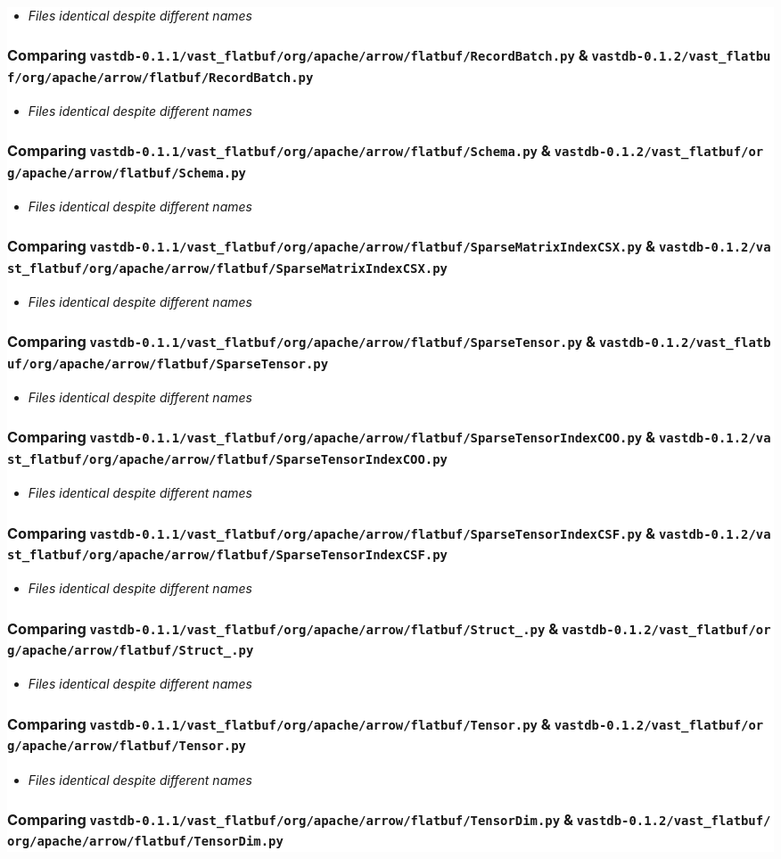  * *Files identical despite different names*

### Comparing `vastdb-0.1.1/vast_flatbuf/org/apache/arrow/flatbuf/RecordBatch.py` & `vastdb-0.1.2/vast_flatbuf/org/apache/arrow/flatbuf/RecordBatch.py`

 * *Files identical despite different names*

### Comparing `vastdb-0.1.1/vast_flatbuf/org/apache/arrow/flatbuf/Schema.py` & `vastdb-0.1.2/vast_flatbuf/org/apache/arrow/flatbuf/Schema.py`

 * *Files identical despite different names*

### Comparing `vastdb-0.1.1/vast_flatbuf/org/apache/arrow/flatbuf/SparseMatrixIndexCSX.py` & `vastdb-0.1.2/vast_flatbuf/org/apache/arrow/flatbuf/SparseMatrixIndexCSX.py`

 * *Files identical despite different names*

### Comparing `vastdb-0.1.1/vast_flatbuf/org/apache/arrow/flatbuf/SparseTensor.py` & `vastdb-0.1.2/vast_flatbuf/org/apache/arrow/flatbuf/SparseTensor.py`

 * *Files identical despite different names*

### Comparing `vastdb-0.1.1/vast_flatbuf/org/apache/arrow/flatbuf/SparseTensorIndexCOO.py` & `vastdb-0.1.2/vast_flatbuf/org/apache/arrow/flatbuf/SparseTensorIndexCOO.py`

 * *Files identical despite different names*

### Comparing `vastdb-0.1.1/vast_flatbuf/org/apache/arrow/flatbuf/SparseTensorIndexCSF.py` & `vastdb-0.1.2/vast_flatbuf/org/apache/arrow/flatbuf/SparseTensorIndexCSF.py`

 * *Files identical despite different names*

### Comparing `vastdb-0.1.1/vast_flatbuf/org/apache/arrow/flatbuf/Struct_.py` & `vastdb-0.1.2/vast_flatbuf/org/apache/arrow/flatbuf/Struct_.py`

 * *Files identical despite different names*

### Comparing `vastdb-0.1.1/vast_flatbuf/org/apache/arrow/flatbuf/Tensor.py` & `vastdb-0.1.2/vast_flatbuf/org/apache/arrow/flatbuf/Tensor.py`

 * *Files identical despite different names*

### Comparing `vastdb-0.1.1/vast_flatbuf/org/apache/arrow/flatbuf/TensorDim.py` & `vastdb-0.1.2/vast_flatbuf/org/apache/arrow/flatbuf/TensorDim.py`
